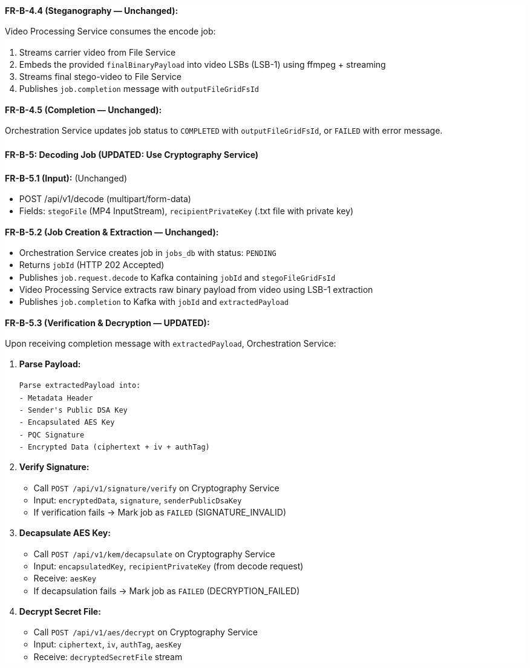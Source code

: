 **FR-B-4.4 (Steganography — Unchanged):**

Video Processing Service consumes the encode job:
1. Streams carrier video from File Service
2. Embeds the provided `finalBinaryPayload` into video LSBs (LSB-1) using ffmpeg + streaming
3. Streams final stego-video to File Service
4. Publishes `job.completion` message with `outputFileGridFsId`

**FR-B-4.5 (Completion — Unchanged):**

Orchestration Service updates job status to `COMPLETED` with `outputFileGridFsId`, or `FAILED` with error message.

#### FR-B-5: Decoding Job (UPDATED: Use Cryptography Service)

**FR-B-5.1 (Input):** (Unchanged)
- POST /api/v1/decode (multipart/form-data)
- Fields: `stegoFile` (MP4 InputStream), `recipientPrivateKey` (.txt file with private key)

**FR-B-5.2 (Job Creation & Extraction — Unchanged):**

- Orchestration Service creates job in `jobs_db` with status: `PENDING`
- Returns `jobId` (HTTP 202 Accepted)
- Publishes `job.request.decode` to Kafka containing `jobId` and `stegoFileGridFsId`
- Video Processing Service extracts raw binary payload from video using LSB-1 extraction
- Publishes `job.completion` to Kafka with `jobId` and `extractedPayload`

**FR-B-5.3 (Verification & Decryption — UPDATED):**

Upon receiving completion message with `extractedPayload`, Orchestration Service:

1. **Parse Payload:**
   ```
   Parse extractedPayload into:
   - Metadata Header
   - Sender's Public DSA Key
   - Encapsulated AES Key
   - PQC Signature
   - Encrypted Data (ciphertext + iv + authTag)
   ```

2. **Verify Signature:**
   - Call `POST /api/v1/signature/verify` on Cryptography Service
   - Input: `encryptedData`, `signature`, `senderPublicDsaKey`
   - If verification fails → Mark job as `FAILED` (SIGNATURE_INVALID)

3. **Decapsulate AES Key:**
   - Call `POST /api/v1/kem/decapsulate` on Cryptography Service
   - Input: `encapsulatedKey`, `recipientPrivateKey` (from decode request)
   - Receive: `aesKey`
   - If decapsulation fails → Mark job as `FAILED` (DECRYPTION_FAILED)

4. **Decrypt Secret File:**
   - Call `POST /api/v1/aes/decrypt` on Cryptography Service
   - Input: `ciphertext`, `iv`, `authTag`, `aesKey`
   - Receive: `decryptedSecretFile` stream
